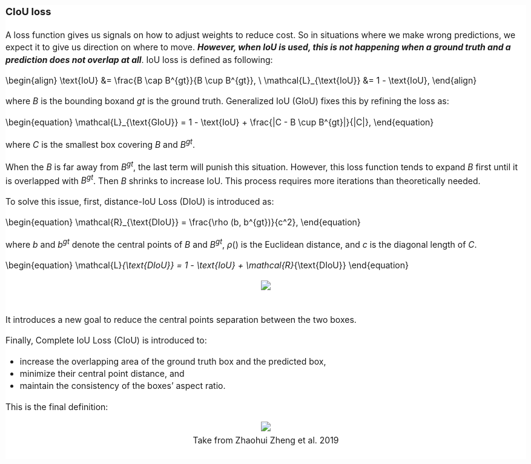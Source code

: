 ### CIoU loss

A loss function gives us signals on how to adjust weights to reduce cost. So in situations where we make wrong predictions, we expect it to give us direction on where to move. ***However, when IoU is used, this is not happening when a ground truth and a prediction does not overlap at all***. IoU loss is defined as following:

\begin{align}
\text{IoU} &= \frac{B \cap B^{gt}}{B \cup B^{gt}}, \\
\mathcal{L}_{\text{IoU}} &= 1 - \text{IoU},
\end{align}

where $B$ is the bounding boxand $gt$ is the ground truth. Generalized IoU (GIoU) fixes this by refining the loss as:

\begin{equation}
\mathcal{L}_{\text{GIoU}} = 1 - \text{IoU} + \frac{|C - B \cup B^{gt}|}{|C|},
\end{equation}

where $C$ is the smallest box covering $B$ and $B^{gt}$.

When the $B$ is far away from $B^{gt}$, the last term will punish this situation. However, this loss function tends to expand $B$ first until it is overlapped with $B^{gt}$. Then $B$ shrinks to increase IoU. This process requires more iterations than theoretically needed.

To solve this issue, first, distance-IoU Loss (DIoU) is introduced as:

\begin{equation}
\mathcal{R}_{\text{DIoU}} = \frac{\rho (b, b^{gt})}{c^2},
\end{equation}

where $b$ and $b^{gt}$ denote the central points of $B$ and $B^{gt}$, $\rho()$ is the Euclidean distance, and $c$ is the diagonal length of $C$.

\begin{equation}
\mathcal{L}_{\text{DIoU}} = 1 - \text{IoU} + \mathcal{R}_{\text{DIoU}}
\end{equation}


<center>
    <img src =https://i.imgur.com/ZQxH9GK.png
     width= 300>
    <br>
    <br>
</center>

It introduces a new goal to reduce the central points separation between the two boxes.

Finally, Complete IoU Loss (CIoU) is introduced to:

* increase the overlapping area of the ground truth box and the predicted box,
* minimize their central point distance, and
* maintain the consistency of the boxes’ aspect ratio.

This is the final definition:

<center>
    <img src =https://i.imgur.com/bjkHInK.png
     width=600>
    <br>
    Take from Zhaohui Zheng et al. 2019
    <br><br>
</center>
